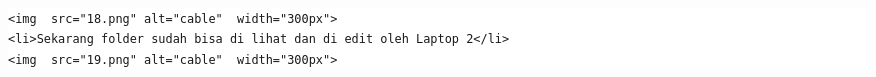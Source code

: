     <img  src="18.png" alt="cable"  width="300px">
    <li>Sekarang folder sudah bisa di lihat dan di edit oleh Laptop 2</li>
    <img  src="19.png" alt="cable"  width="300px">